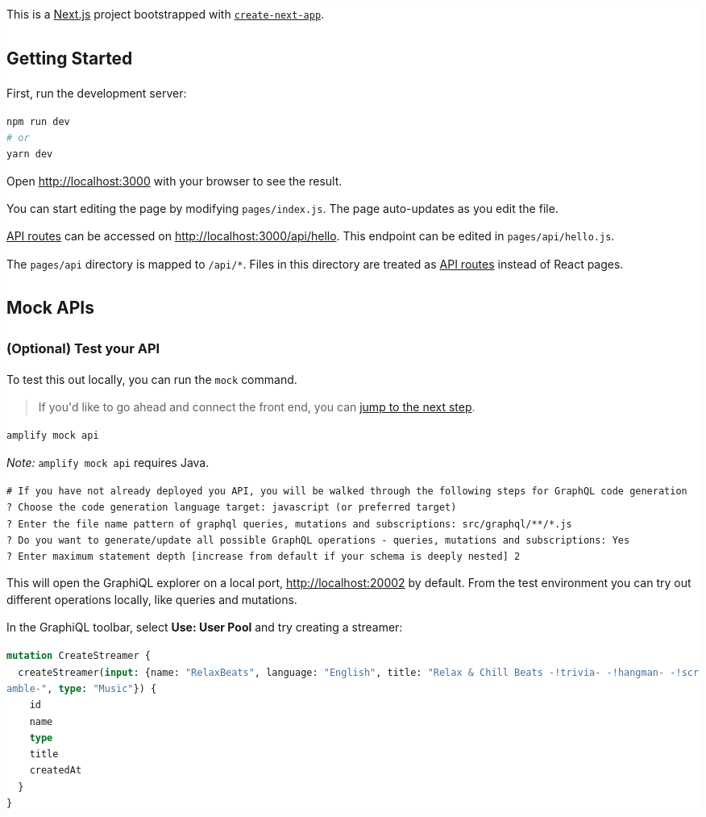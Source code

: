This is a [Next.js](https://nextjs.org/) project bootstrapped with [`create-next-app`](https://github.com/vercel/next.js/tree/canary/packages/create-next-app).

## Getting Started

First, run the development server:

```bash
npm run dev
# or
yarn dev
```

Open [http://localhost:3000](http://localhost:3000) with your browser to see the result.

You can start editing the page by modifying `pages/index.js`. The page auto-updates as you edit the file.

[API routes](https://nextjs.org/docs/api-routes/introduction) can be accessed on [http://localhost:3000/api/hello](http://localhost:3000/api/hello). This endpoint can be edited in `pages/api/hello.js`.

The `pages/api` directory is mapped to `/api/*`. Files in this directory are treated as [API routes](https://nextjs.org/docs/api-routes/introduction) instead of React pages.

## Mock APIs

### (Optional) Test your API

To test this out locally, you can run the `mock` command.

> If you'd like to go ahead and connect the front end, you can [jump to the next step](#connect-frontend-to-api).

```bash
amplify mock api
```

_Note:_ `amplify mock api` requires Java.

```console
# If you have not already deployed you API, you will be walked through the following steps for GraphQL code generation
? Choose the code generation language target: javascript (or preferred target)
? Enter the file name pattern of graphql queries, mutations and subscriptions: src/graphql/**/*.js
? Do you want to generate/update all possible GraphQL operations - queries, mutations and subscriptions: Yes
? Enter maximum statement depth [increase from default if your schema is deeply nested] 2
```

This will open the GraphiQL explorer on a local port, [http://localhost:20002](http://localhost:20002) by default. From the test environment you can try out different operations locally, like queries and mutations.

In the GraphiQL toolbar, select **Use: User Pool** and try creating a streamer:

```graphql
mutation CreateStreamer {
  createStreamer(input: {name: "RelaxBeats", language: "English", title: "Relax & Chill Beats -!trivia- -!hangman- -!scramble-", type: "Music"}) {
    id
    name
    type
    title
    createdAt
  }
}
```
